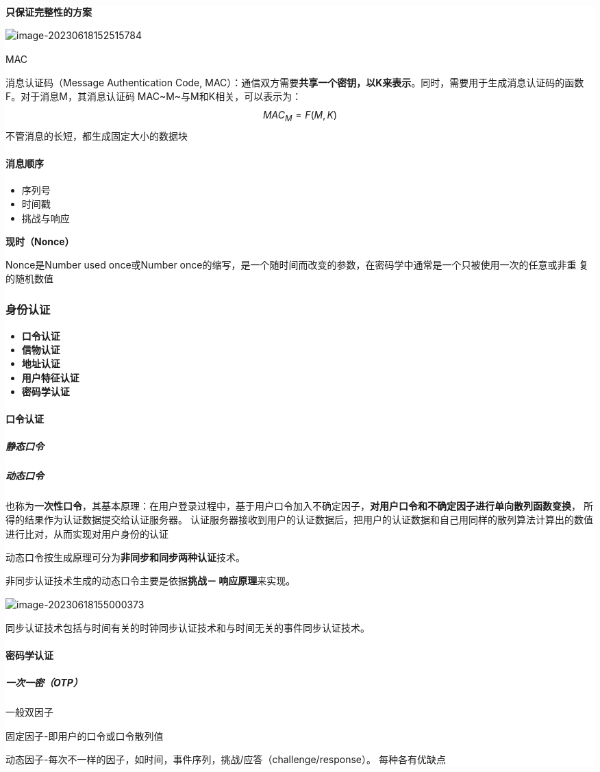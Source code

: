 **只保证完整性的方案**

![image-20230618152515784](https://image-bed-1313520634.cos.ap-beijing.myqcloud.com/image-20230618152515784.png)

MAC

 消息认证码（Message Authentication Code,  MAC）：通信双方需要**共享一个密钥，以K来表示**。同时，需要用于生成消息认证码的函数F。对于消息M，其消息认证码 MAC~M~与M和K相关，可以表示为： 
$$
MAC_M=F(M,K)
$$
不管消息的长短，都生成固定大小的数据块

#### 消息顺序

- 序列号
- 时间戳
- 挑战与响应

**现时（Nonce）**

Nonce是Number used once或Number once的缩写，是一个随时间而改变的参数，在密码学中通常是一个只被使用一次的任意或非重 复的随机数值

### 身份认证

- **口令认证**
- **信物认证**
- **地址认证**
- **用户特征认证**
- **密码学认证**

#### 口令认证

##### 静态口令

##### 动态口令

也称为**一次性口令**，其基本原理：在用户登录过程中，基于用户口令加入不确定因子，**对用户口令和不确定因子进行单向散列函数变换**， 所得的结果作为认证数据提交给认证服务器。 认证服务器接收到用户的认证数据后，把用户的认证数据和自己用同样的散列算法计算出的数值进行比对，从而实现对用户身份的认证

动态口令按生成原理可分为**非同步和同步两种认证**技术。 

非同步认证技术生成的动态口令主要是依据**挑战－ 响应原理**来实现。 

![image-20230618155000373](https://image-bed-1313520634.cos.ap-beijing.myqcloud.com/image-20230618155000373.png)

同步认证技术包括与时间有关的时钟同步认证技术和与时间无关的事件同步认证技术。

#### 密码学认证

##### 一次一密（OTP）

一般双因子

固定因子-即用户的口令或口令散列值

动态因子-每次不一样的因子，如时间，事件序列，挑战/应答（challenge/response）。 每种各有优缺点
